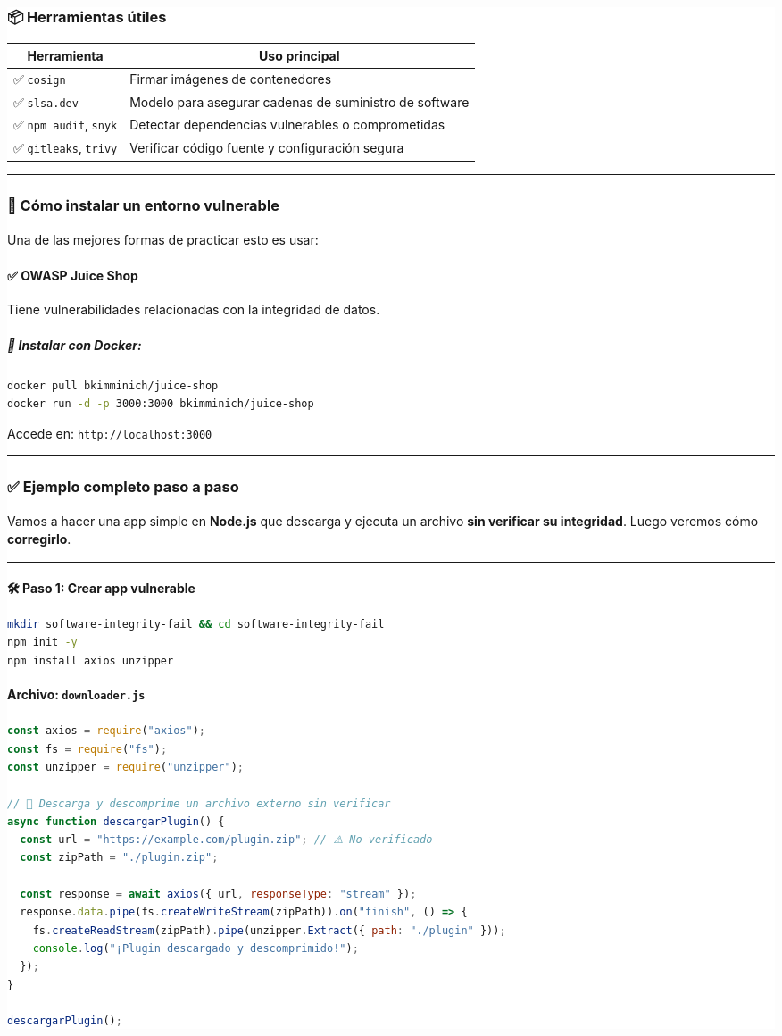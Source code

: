 ### 📦 Herramientas útiles

| Herramienta            | Uso principal                                          |
| ---------------------- | ------------------------------------------------------ |
| ✅ `cosign`            | Firmar imágenes de contenedores                        |
| ✅ `slsa.dev`          | Modelo para asegurar cadenas de suministro de software |
| ✅ `npm audit`, `snyk` | Detectar dependencias vulnerables o comprometidas      |
| ✅ `gitleaks`, `trivy` | Verificar código fuente y configuración segura         |

---

### 🧪 Cómo instalar un entorno vulnerable

Una de las mejores formas de practicar esto es usar:

#### ✅ **OWASP Juice Shop**

Tiene vulnerabilidades relacionadas con la integridad de datos.

##### 🐳 Instalar con Docker:

```bash
docker pull bkimminich/juice-shop
docker run -d -p 3000:3000 bkimminich/juice-shop
```

Accede en: `http://localhost:3000`

---

### ✅ Ejemplo completo paso a paso

Vamos a hacer una app simple en **Node.js** que descarga y ejecuta un archivo **sin verificar su integridad**. Luego veremos cómo **corregirlo**.

---

#### 🛠 Paso 1: Crear app vulnerable

```bash
mkdir software-integrity-fail && cd software-integrity-fail
npm init -y
npm install axios unzipper
```

#### Archivo: `downloader.js`

```js
const axios = require("axios");
const fs = require("fs");
const unzipper = require("unzipper");

// 🔴 Descarga y descomprime un archivo externo sin verificar
async function descargarPlugin() {
  const url = "https://example.com/plugin.zip"; // ⚠️ No verificado
  const zipPath = "./plugin.zip";

  const response = await axios({ url, responseType: "stream" });
  response.data.pipe(fs.createWriteStream(zipPath)).on("finish", () => {
    fs.createReadStream(zipPath).pipe(unzipper.Extract({ path: "./plugin" }));
    console.log("¡Plugin descargado y descomprimido!");
  });
}

descargarPlugin();
```